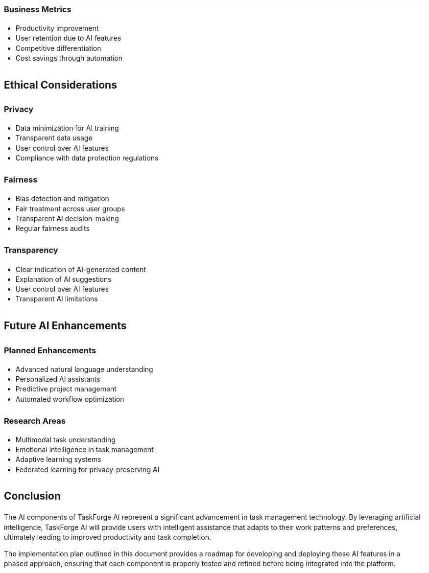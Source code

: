 ### Business Metrics
- Productivity improvement
- User retention due to AI features
- Competitive differentiation
- Cost savings through automation

## Ethical Considerations

### Privacy
- Data minimization for AI training
- Transparent data usage
- User control over AI features
- Compliance with data protection regulations

### Fairness
- Bias detection and mitigation
- Fair treatment across user groups
- Transparent AI decision-making
- Regular fairness audits

### Transparency
- Clear indication of AI-generated content
- Explanation of AI suggestions
- User control over AI features
- Transparent AI limitations

## Future AI Enhancements

### Planned Enhancements
- Advanced natural language understanding
- Personalized AI assistants
- Predictive project management
- Automated workflow optimization

### Research Areas
- Multimodal task understanding
- Emotional intelligence in task management
- Adaptive learning systems
- Federated learning for privacy-preserving AI

## Conclusion

The AI components of TaskForge AI represent a significant advancement in task management technology. By leveraging artificial intelligence, TaskForge AI will provide users with intelligent assistance that adapts to their work patterns and preferences, ultimately leading to improved productivity and task completion.

The implementation plan outlined in this document provides a roadmap for developing and deploying these AI features in a phased approach, ensuring that each component is properly tested and refined before being integrated into the platform.
